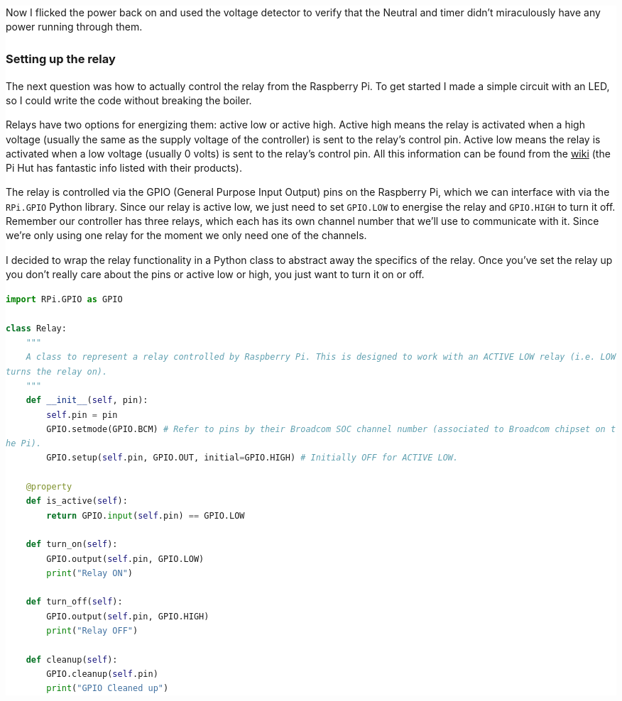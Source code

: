 Now I flicked the power back on and used the voltage detector to verify that the Neutral and timer didn’t miraculously have any power running through them.

### Setting up the relay

The next question was how to actually control the relay from the Raspberry Pi. To get started I made a simple circuit with an LED, so I could write the code without breaking the boiler.

Relays have two options for energizing them: active low or active high. Active high means the relay is activated when a high voltage (usually the same as the supply voltage of the controller) is sent to the relay’s control pin. Active low means the relay is activated when a low voltage (usually 0 volts) is sent to the relay’s control pin. All this information can be found from the [wiki](https://www.waveshare.com/wiki/RPi_Relay_Board) (the Pi Hut has fantastic info listed with their products).

The relay is controlled via the GPIO (General Purpose Input Output) pins on the Raspberry Pi, which we can interface with via the `RPi.GPIO` Python library. Since our relay is active low, we just need to set `GPIO.LOW` to energise the relay and `GPIO.HIGH` to turn it off. Remember our controller has three relays, which each has its own channel number that we’ll use to communicate with it. Since we’re only using one relay for the moment we only need one of the channels.

I decided to wrap the relay functionality in a Python class to abstract away the specifics of the relay. Once you’ve set the relay up you don’t really care about the pins or active low or high, you just want to turn it on or off.

```python
import RPi.GPIO as GPIO

class Relay:
    """
    A class to represent a relay controlled by Raspberry Pi. This is designed to work with an ACTIVE LOW relay (i.e. LOW turns the relay on).
    """
    def __init__(self, pin):
        self.pin = pin
        GPIO.setmode(GPIO.BCM) # Refer to pins by their Broadcom SOC channel number (associated to Broadcom chipset on the Pi).
        GPIO.setup(self.pin, GPIO.OUT, initial=GPIO.HIGH) # Initially OFF for ACTIVE LOW.
    
    @property
    def is_active(self):
        return GPIO.input(self.pin) == GPIO.LOW
    
    def turn_on(self):
        GPIO.output(self.pin, GPIO.LOW)
        print("Relay ON")

    def turn_off(self):
        GPIO.output(self.pin, GPIO.HIGH)
        print("Relay OFF")

    def cleanup(self):
        GPIO.cleanup(self.pin)
        print("GPIO Cleaned up")
```
